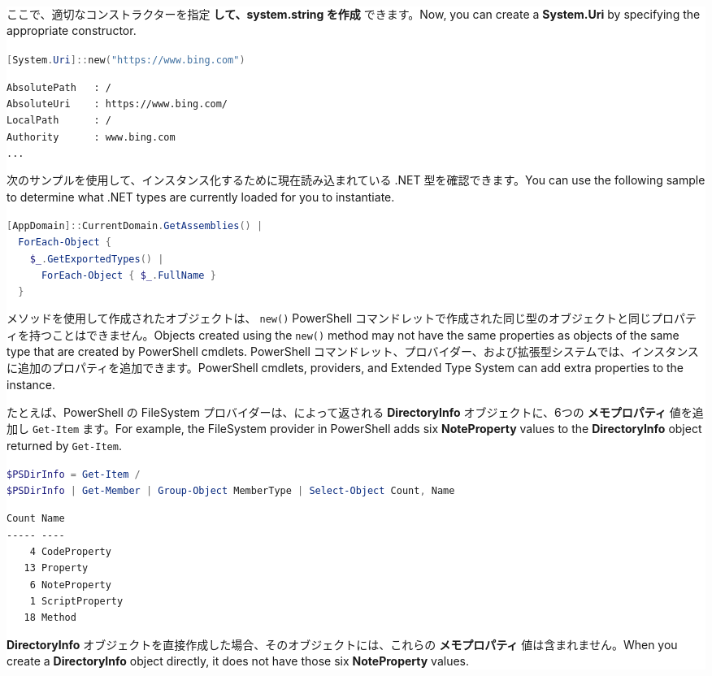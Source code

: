 <span data-ttu-id="d324f-126">ここで、適切なコンストラクターを指定 **して、system.string を作成** できます。</span><span class="sxs-lookup"><span data-stu-id="d324f-126">Now, you can create a **System.Uri** by specifying the appropriate constructor.</span></span>

```powershell
[System.Uri]::new("https://www.bing.com")
```

```Output
AbsolutePath   : /
AbsoluteUri    : https://www.bing.com/
LocalPath      : /
Authority      : www.bing.com
...
```

<span data-ttu-id="d324f-127">次のサンプルを使用して、インスタンス化するために現在読み込まれている .NET 型を確認できます。</span><span class="sxs-lookup"><span data-stu-id="d324f-127">You can use the following sample to determine what .NET types are currently loaded for you to instantiate.</span></span>

```powershell
[AppDomain]::CurrentDomain.GetAssemblies() |
  ForEach-Object {
    $_.GetExportedTypes() |
      ForEach-Object { $_.FullName }
  }
```

<span data-ttu-id="d324f-128">メソッドを使用して作成されたオブジェクトは、 `new()` PowerShell コマンドレットで作成された同じ型のオブジェクトと同じプロパティを持つことはできません。</span><span class="sxs-lookup"><span data-stu-id="d324f-128">Objects created using the `new()` method may not have the same properties as objects of the same type that are created by PowerShell cmdlets.</span></span> <span data-ttu-id="d324f-129">PowerShell コマンドレット、プロバイダー、および拡張型システムでは、インスタンスに追加のプロパティを追加できます。</span><span class="sxs-lookup"><span data-stu-id="d324f-129">PowerShell cmdlets, providers, and Extended Type System can add extra properties to the instance.</span></span>

<span data-ttu-id="d324f-130">たとえば、PowerShell の FileSystem プロバイダーは、によって返される **DirectoryInfo** オブジェクトに、6つの **メモプロパティ** 値を追加し `Get-Item` ます。</span><span class="sxs-lookup"><span data-stu-id="d324f-130">For example, the FileSystem provider in PowerShell adds six **NoteProperty** values to the **DirectoryInfo** object returned by `Get-Item`.</span></span>

```powershell
$PSDirInfo = Get-Item /
$PSDirInfo | Get-Member | Group-Object MemberType | Select-Object Count, Name
```

```Output
Count Name
----- ----
    4 CodeProperty
   13 Property
    6 NoteProperty
    1 ScriptProperty
   18 Method
```

<span data-ttu-id="d324f-131">**DirectoryInfo** オブジェクトを直接作成した場合、そのオブジェクトには、これらの **メモプロパティ** 値は含まれません。</span><span class="sxs-lookup"><span data-stu-id="d324f-131">When you create a **DirectoryInfo** object directly, it does not have those six **NoteProperty** values.</span></span>
